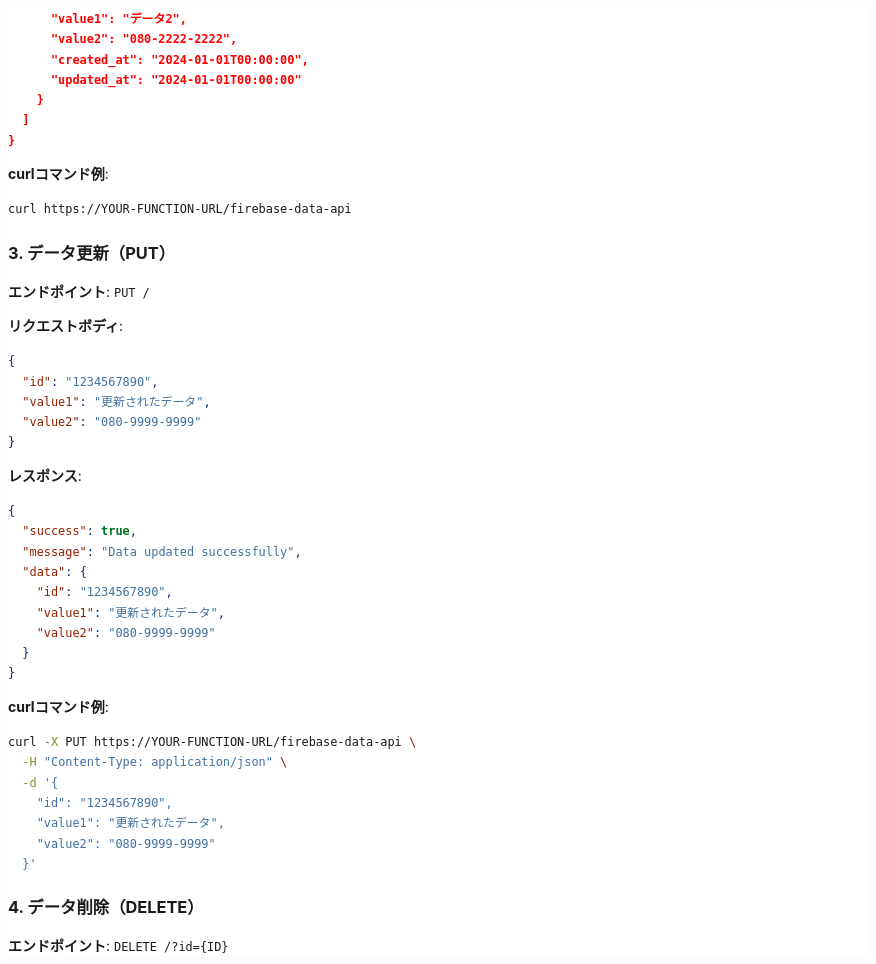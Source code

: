 ```json
      "value1": "データ2",
      "value2": "080-2222-2222",
      "created_at": "2024-01-01T00:00:00",
      "updated_at": "2024-01-01T00:00:00"
    }
  ]
}
```

**curlコマンド例**:
```bash
curl https://YOUR-FUNCTION-URL/firebase-data-api
```

### 3. データ更新（PUT）

**エンドポイント**: `PUT /`

**リクエストボディ**:
```json
{
  "id": "1234567890",
  "value1": "更新されたデータ",
  "value2": "080-9999-9999"
}
```

**レスポンス**:
```json
{
  "success": true,
  "message": "Data updated successfully",
  "data": {
    "id": "1234567890",
    "value1": "更新されたデータ",
    "value2": "080-9999-9999"
  }
}
```

**curlコマンド例**:
```bash
curl -X PUT https://YOUR-FUNCTION-URL/firebase-data-api \
  -H "Content-Type: application/json" \
  -d '{
    "id": "1234567890",
    "value1": "更新されたデータ",
    "value2": "080-9999-9999"
  }'
```

### 4. データ削除（DELETE）

**エンドポイント**: `DELETE /?id={ID}`
